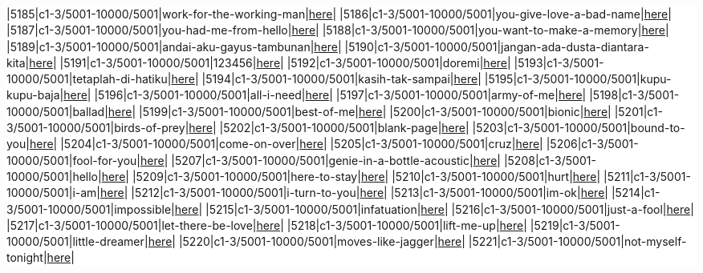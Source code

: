 |5185|c1-3/5001-10000/5001|work-for-the-working-man|[here](https://cdn.jsdelivr.net/gh/guitarchord/c1-3/5001-10000/5001/work-for-the-working-man.webp)|
|5186|c1-3/5001-10000/5001|you-give-love-a-bad-name|[here](https://cdn.jsdelivr.net/gh/guitarchord/c1-3/5001-10000/5001/you-give-love-a-bad-name.webp)|
|5187|c1-3/5001-10000/5001|you-had-me-from-hello|[here](https://cdn.jsdelivr.net/gh/guitarchord/c1-3/5001-10000/5001/you-had-me-from-hello.webp)|
|5188|c1-3/5001-10000/5001|you-want-to-make-a-memory|[here](https://cdn.jsdelivr.net/gh/guitarchord/c1-3/5001-10000/5001/you-want-to-make-a-memory.webp)|
|5189|c1-3/5001-10000/5001|andai-aku-gayus-tambunan|[here](https://cdn.jsdelivr.net/gh/guitarchord/c1-3/5001-10000/5001/andai-aku-gayus-tambunan.webp)|
|5190|c1-3/5001-10000/5001|jangan-ada-dusta-diantara-kita|[here](https://cdn.jsdelivr.net/gh/guitarchord/c1-3/5001-10000/5001/jangan-ada-dusta-diantara-kita.webp)|
|5191|c1-3/5001-10000/5001|123456|[here](https://cdn.jsdelivr.net/gh/guitarchord/c1-3/5001-10000/5001/123456.webp)|
|5192|c1-3/5001-10000/5001|doremi|[here](https://cdn.jsdelivr.net/gh/guitarchord/c1-3/5001-10000/5001/doremi.webp)|
|5193|c1-3/5001-10000/5001|tetaplah-di-hatiku|[here](https://cdn.jsdelivr.net/gh/guitarchord/c1-3/5001-10000/5001/tetaplah-di-hatiku.webp)|
|5194|c1-3/5001-10000/5001|kasih-tak-sampai|[here](https://cdn.jsdelivr.net/gh/guitarchord/c1-3/5001-10000/5001/kasih-tak-sampai.webp)|
|5195|c1-3/5001-10000/5001|kupu-kupu-baja|[here](https://cdn.jsdelivr.net/gh/guitarchord/c1-3/5001-10000/5001/kupu-kupu-baja.webp)|
|5196|c1-3/5001-10000/5001|all-i-need|[here](https://cdn.jsdelivr.net/gh/guitarchord/c1-3/5001-10000/5001/all-i-need.webp)|
|5197|c1-3/5001-10000/5001|army-of-me|[here](https://cdn.jsdelivr.net/gh/guitarchord/c1-3/5001-10000/5001/army-of-me.webp)|
|5198|c1-3/5001-10000/5001|ballad|[here](https://cdn.jsdelivr.net/gh/guitarchord/c1-3/5001-10000/5001/ballad.webp)|
|5199|c1-3/5001-10000/5001|best-of-me|[here](https://cdn.jsdelivr.net/gh/guitarchord/c1-3/5001-10000/5001/best-of-me.webp)|
|5200|c1-3/5001-10000/5001|bionic|[here](https://cdn.jsdelivr.net/gh/guitarchord/c1-3/5001-10000/5001/bionic.webp)|
|5201|c1-3/5001-10000/5001|birds-of-prey|[here](https://cdn.jsdelivr.net/gh/guitarchord/c1-3/5001-10000/5001/birds-of-prey.webp)|
|5202|c1-3/5001-10000/5001|blank-page|[here](https://cdn.jsdelivr.net/gh/guitarchord/c1-3/5001-10000/5001/blank-page.webp)|
|5203|c1-3/5001-10000/5001|bound-to-you|[here](https://cdn.jsdelivr.net/gh/guitarchord/c1-3/5001-10000/5001/bound-to-you.webp)|
|5204|c1-3/5001-10000/5001|come-on-over|[here](https://cdn.jsdelivr.net/gh/guitarchord/c1-3/5001-10000/5001/come-on-over.webp)|
|5205|c1-3/5001-10000/5001|cruz|[here](https://cdn.jsdelivr.net/gh/guitarchord/c1-3/5001-10000/5001/cruz.webp)|
|5206|c1-3/5001-10000/5001|fool-for-you|[here](https://cdn.jsdelivr.net/gh/guitarchord/c1-3/5001-10000/5001/fool-for-you.webp)|
|5207|c1-3/5001-10000/5001|genie-in-a-bottle-acoustic|[here](https://cdn.jsdelivr.net/gh/guitarchord/c1-3/5001-10000/5001/genie-in-a-bottle-acoustic.webp)|
|5208|c1-3/5001-10000/5001|hello|[here](https://cdn.jsdelivr.net/gh/guitarchord/c1-3/5001-10000/5001/hello.webp)|
|5209|c1-3/5001-10000/5001|here-to-stay|[here](https://cdn.jsdelivr.net/gh/guitarchord/c1-3/5001-10000/5001/here-to-stay.webp)|
|5210|c1-3/5001-10000/5001|hurt|[here](https://cdn.jsdelivr.net/gh/guitarchord/c1-3/5001-10000/5001/hurt.webp)|
|5211|c1-3/5001-10000/5001|i-am|[here](https://cdn.jsdelivr.net/gh/guitarchord/c1-3/5001-10000/5001/i-am.webp)|
|5212|c1-3/5001-10000/5001|i-turn-to-you|[here](https://cdn.jsdelivr.net/gh/guitarchord/c1-3/5001-10000/5001/i-turn-to-you.webp)|
|5213|c1-3/5001-10000/5001|im-ok|[here](https://cdn.jsdelivr.net/gh/guitarchord/c1-3/5001-10000/5001/im-ok.webp)|
|5214|c1-3/5001-10000/5001|impossible|[here](https://cdn.jsdelivr.net/gh/guitarchord/c1-3/5001-10000/5001/impossible.webp)|
|5215|c1-3/5001-10000/5001|infatuation|[here](https://cdn.jsdelivr.net/gh/guitarchord/c1-3/5001-10000/5001/infatuation.webp)|
|5216|c1-3/5001-10000/5001|just-a-fool|[here](https://cdn.jsdelivr.net/gh/guitarchord/c1-3/5001-10000/5001/just-a-fool.webp)|
|5217|c1-3/5001-10000/5001|let-there-be-love|[here](https://cdn.jsdelivr.net/gh/guitarchord/c1-3/5001-10000/5001/let-there-be-love.webp)|
|5218|c1-3/5001-10000/5001|lift-me-up|[here](https://cdn.jsdelivr.net/gh/guitarchord/c1-3/5001-10000/5001/lift-me-up.webp)|
|5219|c1-3/5001-10000/5001|little-dreamer|[here](https://cdn.jsdelivr.net/gh/guitarchord/c1-3/5001-10000/5001/little-dreamer.webp)|
|5220|c1-3/5001-10000/5001|moves-like-jagger|[here](https://cdn.jsdelivr.net/gh/guitarchord/c1-3/5001-10000/5001/moves-like-jagger.webp)|
|5221|c1-3/5001-10000/5001|not-myself-tonight|[here](https://cdn.jsdelivr.net/gh/guitarchord/c1-3/5001-10000/5001/not-myself-tonight.webp)|